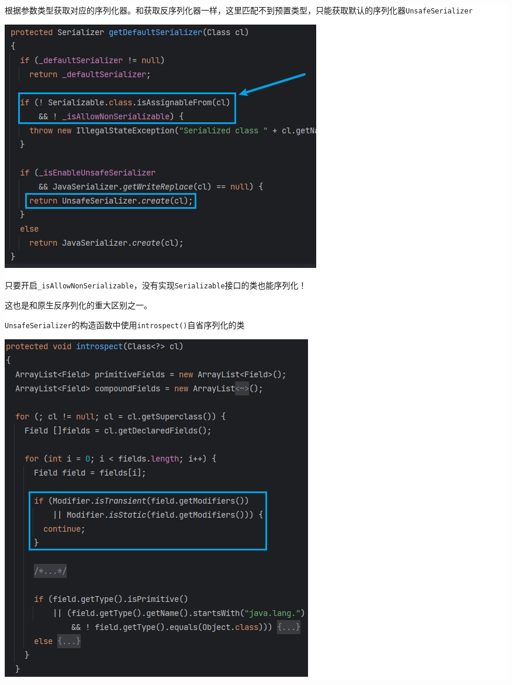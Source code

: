 根据参数类型获取对应的序列化器。和获取反序列化器一样，这里匹配不到预置类型，只能获取默认的序列化器`UnsafeSerializer`

![image-20231021212016559](./../.gitbook/assets/image-20231021212016559.png)

只要开启`_isAllowNonSerializable`，没有实现`Serializable`接口的类也能序列化！

这也是和原生反序列化的重大区别之一。

`UnsafeSerializer`的构造函数中使用`introspect()`自省序列化的类

![image-20231021211111215](./../.gitbook/assets/image-20231021211111215.png)
